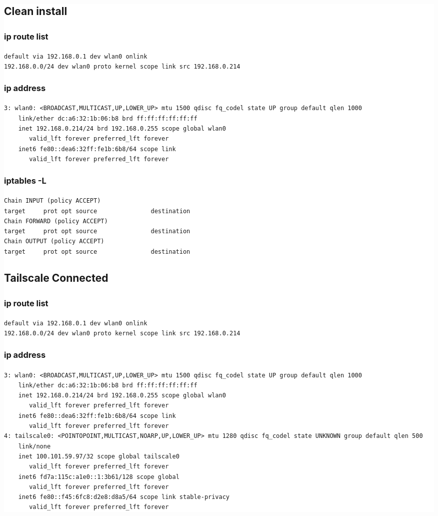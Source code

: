 






## Clean install

### ip route list

    default via 192.168.0.1 dev wlan0 onlink 
    192.168.0.0/24 dev wlan0 proto kernel scope link src 192.168.0.214 

### ip address

    3: wlan0: <BROADCAST,MULTICAST,UP,LOWER_UP> mtu 1500 qdisc fq_codel state UP group default qlen 1000
        link/ether dc:a6:32:1b:06:b8 brd ff:ff:ff:ff:ff:ff
        inet 192.168.0.214/24 brd 192.168.0.255 scope global wlan0
           valid_lft forever preferred_lft forever
        inet6 fe80::dea6:32ff:fe1b:6b8/64 scope link 
           valid_lft forever preferred_lft forever

### iptables -L

    Chain INPUT (policy ACCEPT)
    target     prot opt source               destination         
    Chain FORWARD (policy ACCEPT)
    target     prot opt source               destination         
    Chain OUTPUT (policy ACCEPT)
    target     prot opt source               destination         

## Tailscale Connected

### ip route list

    default via 192.168.0.1 dev wlan0 onlink 
    192.168.0.0/24 dev wlan0 proto kernel scope link src 192.168.0.214 

### ip address

    3: wlan0: <BROADCAST,MULTICAST,UP,LOWER_UP> mtu 1500 qdisc fq_codel state UP group default qlen 1000
        link/ether dc:a6:32:1b:06:b8 brd ff:ff:ff:ff:ff:ff
        inet 192.168.0.214/24 brd 192.168.0.255 scope global wlan0
           valid_lft forever preferred_lft forever
        inet6 fe80::dea6:32ff:fe1b:6b8/64 scope link 
           valid_lft forever preferred_lft forever
    4: tailscale0: <POINTOPOINT,MULTICAST,NOARP,UP,LOWER_UP> mtu 1280 qdisc fq_codel state UNKNOWN group default qlen 500
        link/none 
        inet 100.101.59.97/32 scope global tailscale0
           valid_lft forever preferred_lft forever
        inet6 fd7a:115c:a1e0::1:3b61/128 scope global 
           valid_lft forever preferred_lft forever
        inet6 fe80::f45:6fc8:d2e8:d8a5/64 scope link stable-privacy 
           valid_lft forever preferred_lft forever
